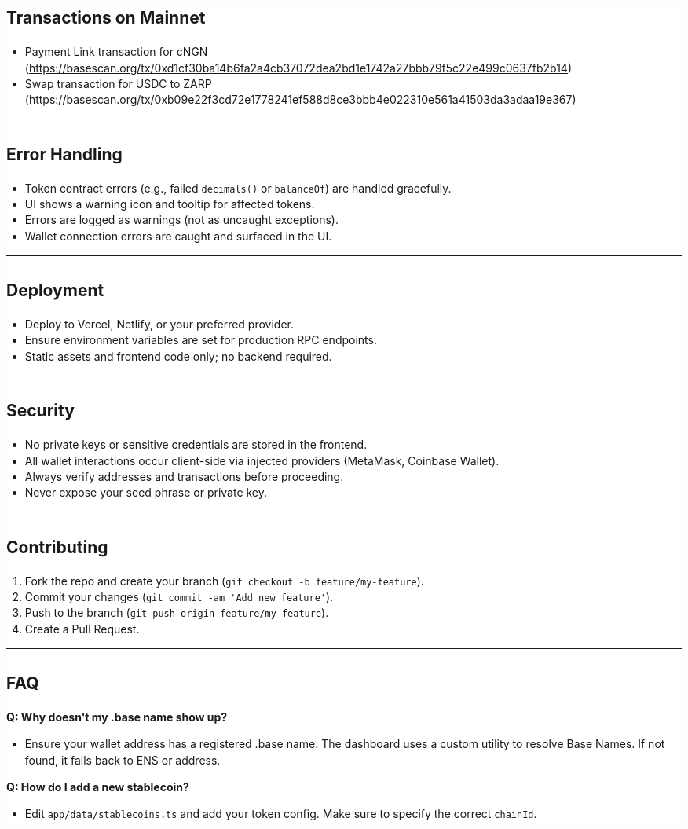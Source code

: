 ## Transactions on Mainnet
- Payment Link transaction for cNGN (https://basescan.org/tx/0xd1cf30ba14b6fa2a4cb37072dea2bd1e1742a27bbb79f5c22e499c0637fb2b14)
- Swap transaction for USDC to ZARP (https://basescan.org/tx/0xb09e22f3cd72e1778241ef588d8ce3bbb4e022310e561a41503da3adaa19e367)

---
  
## Error Handling
- Token contract errors (e.g., failed `decimals()` or `balanceOf`) are handled gracefully.
- UI shows a warning icon and tooltip for affected tokens.
- Errors are logged as warnings (not as uncaught exceptions).
- Wallet connection errors are caught and surfaced in the UI.

---

## Deployment
- Deploy to Vercel, Netlify, or your preferred provider.
- Ensure environment variables are set for production RPC endpoints.
- Static assets and frontend code only; no backend required.

---

## Security
- No private keys or sensitive credentials are stored in the frontend.
- All wallet interactions occur client-side via injected providers (MetaMask, Coinbase Wallet).
- Always verify addresses and transactions before proceeding.
- Never expose your seed phrase or private key.

---

## Contributing
1. Fork the repo and create your branch (`git checkout -b feature/my-feature`).
2. Commit your changes (`git commit -am 'Add new feature'`).
3. Push to the branch (`git push origin feature/my-feature`).
4. Create a Pull Request.

---

## FAQ

**Q: Why doesn't my .base name show up?**
- Ensure your wallet address has a registered .base name. The dashboard uses a custom utility to resolve Base Names. If not found, it falls back to ENS or address.

**Q: How do I add a new stablecoin?**
- Edit `app/data/stablecoins.ts` and add your token config. Make sure to specify the correct `chainId`.
